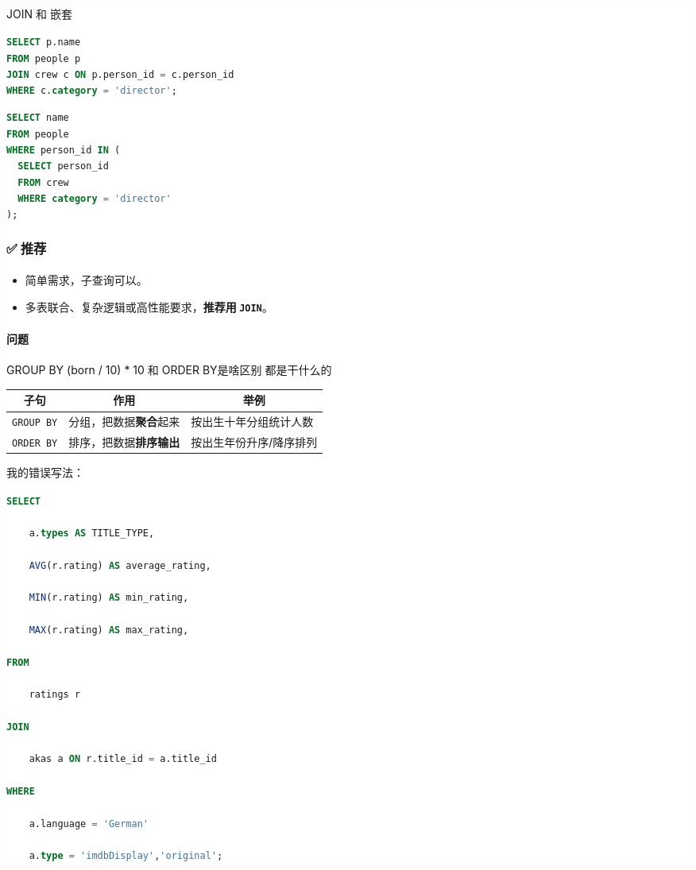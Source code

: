 

JOIN 和 嵌套 

```sql
SELECT p.name
FROM people p
JOIN crew c ON p.person_id = c.person_id
WHERE c.category = 'director';
```

```sql
SELECT name
FROM people
WHERE person_id IN (
  SELECT person_id
  FROM crew
  WHERE category = 'director'
);
```

### ✅ 推荐

- 简单需求，子查询可以。
    
- 多表联合、复杂逻辑或高性能要求，**推荐用 `JOIN`**。

#### 问题

GROUP BY (born / 10) * 10 和 ORDER BY是啥区别 都是干什么的


|子句|作用|举例|
|---|---|---|
|`GROUP BY`|分组，把数据**聚合**起来|按出生十年分组统计人数|
|`ORDER BY`|排序，把数据**排序输出**|按出生年份升序/降序排列|


我的错误写法：

```sql
SELECT

    a.types AS TITLE_TYPE,

    AVG(r.rating) AS average_rating,

    MIN(r.rating) AS min_rating,

    MAX(r.rating) AS max_rating,

FROM

    ratings r

JOIN

    akas a ON r.title_id = a.title_id

WHERE

    a.language = 'German'

    a.type = 'imdbDisplay','original';
```
